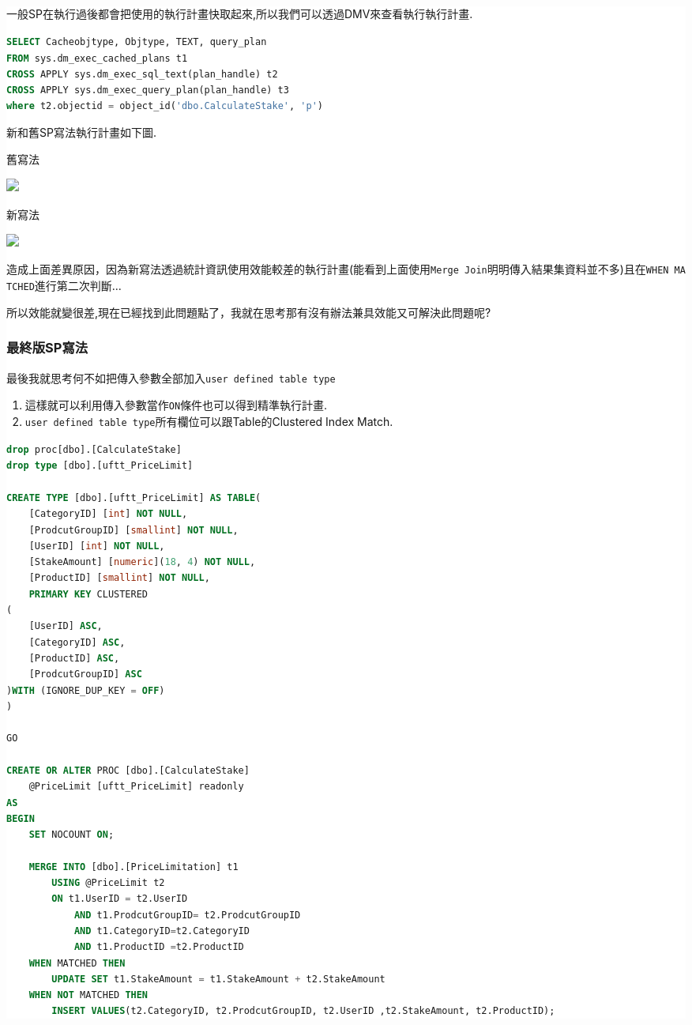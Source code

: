 一般SP在執行過後都會把使用的執行計畫快取起來,所以我們可以透過DMV來查看執行執行計畫.

```sql
SELECT Cacheobjtype, Objtype, TEXT, query_plan
FROM sys.dm_exec_cached_plans t1
CROSS APPLY sys.dm_exec_sql_text(plan_handle) t2
CROSS APPLY sys.dm_exec_query_plan(plan_handle) t3
where t2.objectid = object_id('dbo.CalculateStake', 'p')
```
新和舊SP寫法執行計畫如下圖.

舊寫法

![](https://i.imgur.com/ueY6efl.png)

新寫法

![](https://i.imgur.com/gbPva4K.png)

造成上面差異原因，因為新寫法透過統計資訊使用效能較差的執行計畫(能看到上面使用`Merge Join`明明傳入結果集資料並不多)且在`WHEN MATCHED`進行第二次判斷...

所以效能就變很差,現在已經找到此問題點了，我就在思考那有沒有辦法兼具效能又可解決此問題呢?

### 最終版SP寫法

最後我就思考何不如把傳入參數全部加入`user defined table type`

1. 這樣就可以利用傳入參數當作`ON`條件也可以得到精準執行計畫.
2. `user defined table type`所有欄位可以跟Table的Clustered Index Match.

```sql
drop proc[dbo].[CalculateStake]
drop type [dbo].[uftt_PriceLimit] 

CREATE TYPE [dbo].[uftt_PriceLimit] AS TABLE(
	[CategoryID] [int] NOT NULL,
	[ProdcutGroupID] [smallint] NOT NULL,
	[UserID] [int] NOT NULL,
	[StakeAmount] [numeric](18, 4) NOT NULL,
	[ProductID] [smallint] NOT NULL,
	PRIMARY KEY CLUSTERED 
(
	[UserID] ASC,
	[CategoryID] ASC,
	[ProductID] ASC,
	[ProdcutGroupID] ASC
)WITH (IGNORE_DUP_KEY = OFF)
)

GO

CREATE OR ALTER PROC [dbo].[CalculateStake]
	@PriceLimit [uftt_PriceLimit] readonly
AS
BEGIN
	SET NOCOUNT ON;

	MERGE INTO [dbo].[PriceLimitation] t1
		USING @PriceLimit t2
		ON t1.UserID = t2.UserID 
            AND t1.ProdcutGroupID= t2.ProdcutGroupID
            AND t1.CategoryID=t2.CategoryID 
            AND t1.ProductID =t2.ProductID
	WHEN MATCHED THEN
		UPDATE SET t1.StakeAmount = t1.StakeAmount + t2.StakeAmount
	WHEN NOT MATCHED THEN
		INSERT VALUES(t2.CategoryID, t2.ProdcutGroupID, t2.UserID ,t2.StakeAmount, t2.ProductID);
```